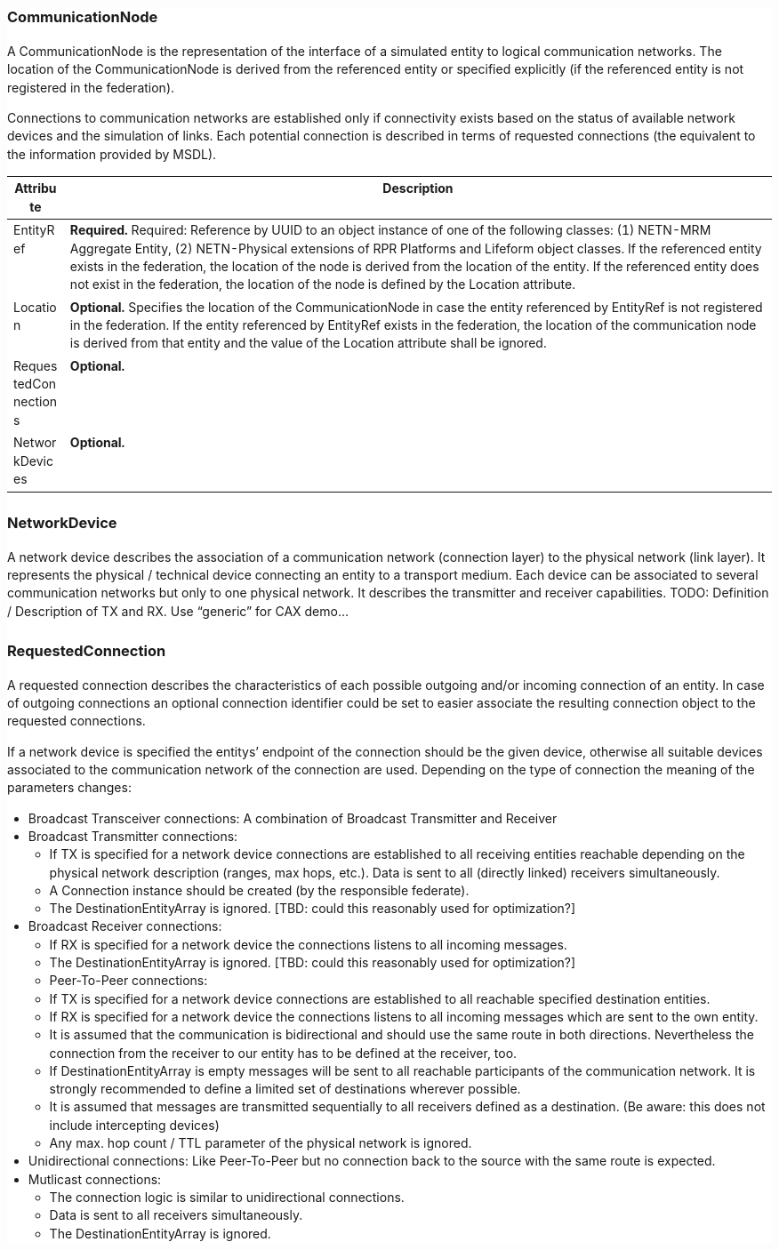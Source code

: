 ### CommunicationNode
A CommunicationNode is the representation of the interface of a simulated entity to logical communication networks. The location of the CommunicationNode is derived from the referenced entity or specified explicitly (if the referenced entity is not registered in the federation). 

Connections to communication networks are established only if connectivity exists based on the status of available network devices and the simulation of links. Each potential connection is described in terms of requested connections  (the equivalent to the information provided by MSDL). 

|Attribute|Description|
|---|---|
|EntityRef|**Required.** Required: Reference by UUID to an object instance of one of the following classes: (1) NETN-MRM Aggregate Entity, (2) NETN-Physical extensions of RPR Platforms and Lifeform object classes. If the referenced entity exists in the federation, the location of the node is derived from the location of the entity. If the referenced entity does not exist in the federation, the location of the node is defined by the Location attribute. |
|Location|**Optional.** Specifies the location of the CommunicationNode in case the entity referenced by EntityRef is not registered in the federation. If the entity referenced by EntityRef exists in the federation, the location of the communication node is derived from that entity and the value of the Location attribute shall be ignored.|
|RequestedConnections|**Optional.** |
|NetworkDevices|**Optional.** |

### NetworkDevice
A network device describes the association of a communication network (connection layer) to the physical network (link layer). It represents the physical / technical device connecting an entity to a transport medium. Each device can be associated to several communication networks but only to one physical network. It describes the transmitter and receiver capabilities.
TODO: Definition / Description of TX and RX. Use “generic” for CAX demo…

### RequestedConnection
A requested connection describes the characteristics of each possible outgoing and/or incoming connection of an entity. In case of outgoing connections an optional connection identifier could be set to easier associate the resulting connection object to the requested connections. 

If a network device is specified the entitys’ endpoint of the connection should be the given device, otherwise all suitable devices associated to the communication network of the connection are used.
Depending on the type of connection the meaning of the parameters changes:
* Broadcast Transceiver connections: A combination of Broadcast Transmitter and Receiver
* Broadcast Transmitter connections:
  * If TX is specified for a network device connections are established to all receiving entities reachable depending on the physical network description (ranges, max hops, etc.). Data is sent to all (directly linked) receivers simultaneously.
  * A Connection instance should be created (by the responsible federate).
  * The DestinationEntityArray is ignored. [TBD: could this reasonably used for optimization?]
* Broadcast Receiver connections:
  * If RX is specified for a network device the connections listens to all incoming messages. 
  * The DestinationEntityArray is ignored. [TBD: could this reasonably used for optimization?]
  * Peer-To-Peer connections:
  * If TX is specified for a network device connections are established to all reachable specified destination entities.
  * If RX is specified for a network device the connections listens to all incoming messages which are sent to the own entity.
  * It is assumed that the communication is bidirectional and should use the same route in both directions. Nevertheless the connection from the receiver to our entity has to be defined at the receiver, too.
  * If DestinationEntityArray is empty messages will be sent to all reachable participants of the communication network. It is strongly recommended to define a limited set of destinations wherever possible.
  * It is assumed that messages are transmitted sequentially to all receivers defined as a destination. (Be aware: this does not include intercepting devices)
  * Any max. hop count / TTL parameter of the physical network is ignored.
* Unidirectional connections: Like Peer-To-Peer but no connection back to the source with the same route is expected. 
* Mutlicast connections:
  * The connection logic is similar to unidirectional connections.
  * Data is sent to all receivers simultaneously.
  * The DestinationEntityArray is ignored.